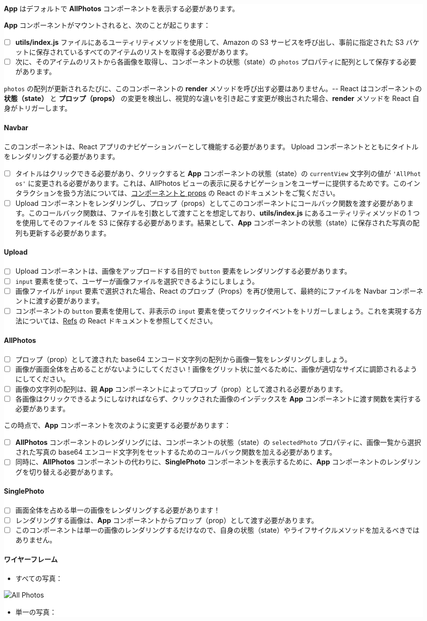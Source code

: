 **App** はデフォルトで **AllPhotos** コンポーネントを表示する必要があります。

**App** コンポーネントがマウントされると、次のことが起こります：

- [ ] **utils/index.js** ファイルにあるユーティリティメソッドを使用して、Amazon の S3 サービスを呼び出し、事前に指定された S3 バケットに保存されているすべてのアイテムのリストを取得する必要があります。
- [ ] 次に、そのアイテムのリストから各画像を取得し、コンポーネントの状態（state）の `photos` プロパティに配列として保存する必要があります。

`photos` の配列が更新されるたびに、このコンポーネントの **render** メソッドを呼び出す必要はありません。-- React はコンポーネントの**状態（state）** と **プロップ（props）** の変更を検出し、視覚的な違いを引き起こす変更が検出された場合、**render** メソッドを React 自身がトリガーします。

#### Navbar

このコンポーネントは、React アプリのナビゲーションバーとして機能する必要があります。 Upload コンポーネントとともにタイトルをレンダリングする必要があります。

- [ ] タイトルはクリックできる必要があり、クリックすると **App** コンポーネントの状態（state）の `currentView` 文字列の値が `'AllPhotos'` に変更される必要があります。これは、AllPhotos ビューの表示に戻るナビゲーションをユーザーに提供するためです。このインタラクションを扱う方法については、[コンポーネントと props](https://ja.reactjs.org/docs/components-and-props.html) の React のドキュメントをご覧ください。
- [ ] Upload コンポーネントをレンダリングし、プロップ（props）としてこのコンポーネントにコールバック関数を渡す必要があります。このコールバック関数は、ファイルを引数として渡すことを想定しており、**utils/index.js** にあるユーティリティメソッドの 1 つを使用してそのファイルを S3 に保存する必要があります。結果として、**App** コンポーネントの状態（state）に保存された写真の配列も更新する必要があります。

#### Upload

- [ ] Upload コンポーネントは、画像をアップロードする目的で `button` 要素をレンダリングする必要があります。
- [ ] `input` 要素を使って、ユーザーが画像ファイルを選択できるようにしましょう。
- [ ] 画像ファイルが `input` 要素で選択された場合、React のプロップ（Props）を再び使用して、最終的にファイルを Navbar コンポーネントに渡す必要があります。
- [ ] コンポーネントの `button` 要素を使用して、非表示の `input` 要素を使ってクリックイベントをトリガーしましょう。これを実現する方法については、[Refs](https://ja.reactjs.org/docs/refs-and-the-dom.html) の React ドキュメントを参照してください。

#### AllPhotos

- [ ] プロップ（prop）として渡された base64 エンコード文字列の配列から画像一覧をレンダリングしましょう。
- [ ] 画像が画面全体を占めることがないようにしてください！画像をグリット状に並べるために、画像が適切なサイズに調節されるようにしてください。
- [ ] 画像の文字列の配列は、親 **App** コンポーネントによってプロップ（prop）として渡される必要があります。
- [ ] 各画像はクリックできるようにしなければならず、クリックされた画像のインデックスを **App** コンポーネントに渡す関数を実行する必要があります。

この時点で、**App** コンポーネントを次のように変更する必要があります：

- [ ] **AllPhotos** コンポーネントのレンダリングには、コンポーネントの状態（state）の `selectedPhoto` プロパティに、画像一覧から選択された写真の base64 エンコード文字列をセットするためのコールバック関数を加える必要があります。
- [ ] 同時に、**AllPhotos** コンポーネントの代わりに、**SinglePhoto** コンポーネントを表示するために、**App** コンポーネントのレンダリングを切り替える必要があります。

#### SinglePhoto

- [ ] 画面全体を占める単一の画像をレンダリングする必要があります！
- [ ] レンダリングする画像は、**App** コンポーネントからプロップ（prop）として渡す必要があります。
- [ ] このコンポーネントは単一の画像のレンダリングするだけなので、自身の状態（state）やライフサイクルメソッドを加えるべきではありません。

#### ワイヤーフレーム

- すべての写真：

![All Photos](./img/multi_view.png)

- 単一の写真：
